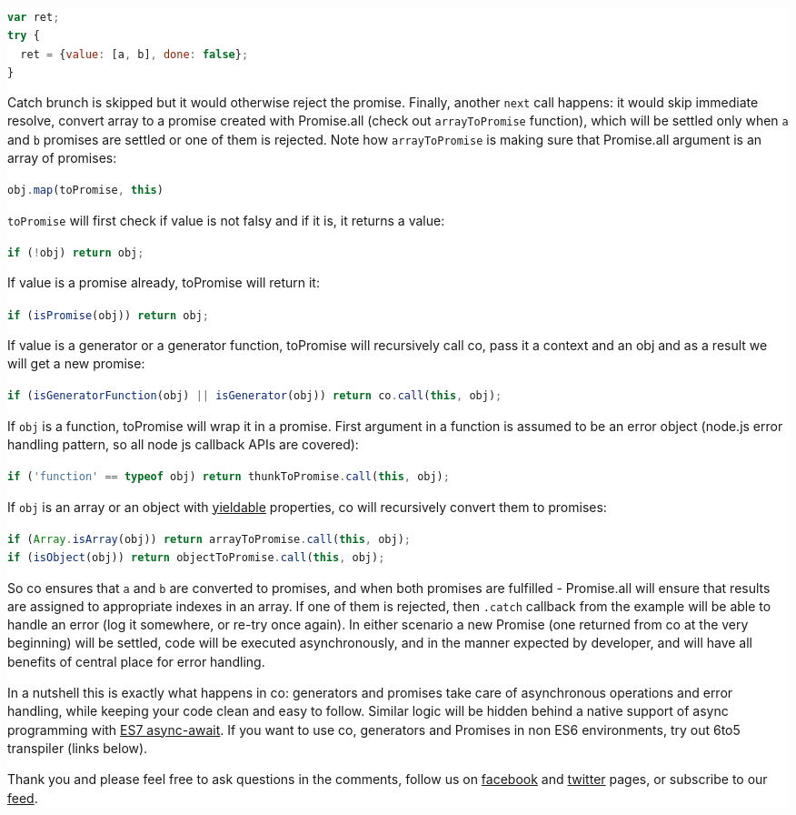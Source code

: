 ```js co/index.js:onRejected
var ret;
try {
  ret = {value: [a, b], done: false};
}
```
Catch brunch is skipped but it would otherwise reject the promise. Finally, another `next` call happens: it would skip immediate resolve, convert array to a promise created with Promise.all (check out `arrayToPromise` function), which will be settled only when `a` and `b` promises are settled or one of them is rejected. Note how `arrayToPromise` is making sure that Promise.all argument is an array of promises:
```js co/index.js:arrayToPromise
obj.map(toPromise, this)
```
`toPromise` will first check if value is not falsy and if it is, it returns a value:
```js co/index.js:toPromise
if (!obj) return obj;
```
If value is a promise already, toPromise will return it:
```js co/index.js:toPromise
if (isPromise(obj)) return obj;
```
If value is a generator or a generator function, toPromise will recursively call co, pass it a context and an obj and as a result we will get a new promise:
```js co/index.js:toPromise
if (isGeneratorFunction(obj) || isGenerator(obj)) return co.call(this, obj);
```
If `obj` is a function, toPromise will wrap it in a promise. First argument in a function is assumed to be an error object (node.js error handling pattern, so all node js callback APIs are covered):
```js co/index.js:toPromise
if ('function' == typeof obj) return thunkToPromise.call(this, obj);
```
If `obj` is an array or an object with [yieldable](https://github.com/tj/co#yieldables) properties, co will recursively convert them to promises:
```js co/index.js:toPromise
if (Array.isArray(obj)) return arrayToPromise.call(this, obj);
if (isObject(obj)) return objectToPromise.call(this, obj);
```
So co ensures that `a` and `b` are converted to promises, and when both promises are fulfilled - Promise.all will ensure that results are assigned to appropriate indexes in an array. If one of them is rejected, then `.catch` callback from the example will be able to handle an error (log it somewhere, or re-try once again). In either scenario a new Promise (one returned from co at the very beginning) will be settled, code will be executed asynchronously, and in the manner expected by developer, and will have all benefits of central place for error handling.

In a nutshell this is exactly what happens in co: generators and promises take care of asynchronous operations and error handling, while keeping your code clean and easy to follow. Similar logic will be hidden behind a native support of async programming with [ES7 async-await](https://www.youtube.com/watch?v=DqMFX91ToLw). If you want to use co, generators and Promises in non ES6 environments, try out 6to5 transpiler (links below).

Thank you and please feel free to ask questions in the comments, follow us on [facebook](https://www.facebook.com/webuniverseio) and [twitter](https://twitter.com/webuniverseio) pages, or subscribe to our [feed](/atom.xml).
